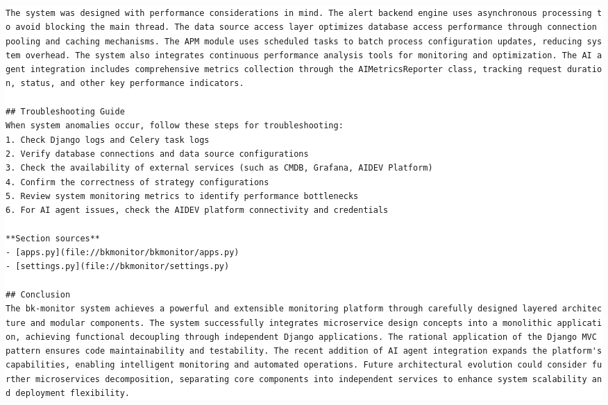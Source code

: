```
The system was designed with performance considerations in mind. The alert backend engine uses asynchronous processing to avoid blocking the main thread. The data source access layer optimizes database access performance through connection pooling and caching mechanisms. The APM module uses scheduled tasks to batch process configuration updates, reducing system overhead. The system also integrates continuous performance analysis tools for monitoring and optimization. The AI agent integration includes comprehensive metrics collection through the AIMetricsReporter class, tracking request duration, status, and other key performance indicators.

## Troubleshooting Guide
When system anomalies occur, follow these steps for troubleshooting:
1. Check Django logs and Celery task logs
2. Verify database connections and data source configurations
3. Check the availability of external services (such as CMDB, Grafana, AIDEV Platform)
4. Confirm the correctness of strategy configurations
5. Review system monitoring metrics to identify performance bottlenecks
6. For AI agent issues, check the AIDEV platform connectivity and credentials

**Section sources**
- [apps.py](file://bkmonitor/bkmonitor/apps.py)
- [settings.py](file://bkmonitor/settings.py)

## Conclusion
The bk-monitor system achieves a powerful and extensible monitoring platform through carefully designed layered architecture and modular components. The system successfully integrates microservice design concepts into a monolithic application, achieving functional decoupling through independent Django applications. The rational application of the Django MVC pattern ensures code maintainability and testability. The recent addition of AI agent integration expands the platform's capabilities, enabling intelligent monitoring and automated operations. Future architectural evolution could consider further microservices decomposition, separating core components into independent services to enhance system scalability and deployment flexibility.